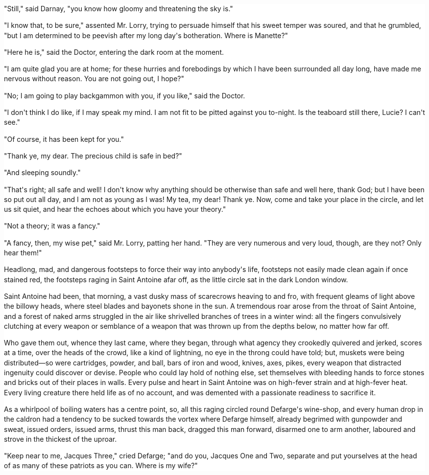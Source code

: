 "Still," said Darnay, "you know how gloomy and threatening the sky is."

"I know that, to be sure," assented Mr. Lorry, trying to persuade himself that his sweet temper was soured, and that he grumbled, "but I am determined to be peevish after my long day's botheration. Where is Manette?"

"Here he is," said the Doctor, entering the dark room at the moment.

"I am quite glad you are at home; for these hurries and forebodings by which I have been surrounded all day long, have made me nervous without reason. You are not going out, I hope?"

"No; I am going to play backgammon with you, if you like," said the Doctor.

"I don't think I do like, if I may speak my mind. I am not fit to be pitted against you to-night. Is the teaboard still there, Lucie? I can't see."

"Of course, it has been kept for you."

"Thank ye, my dear. The precious child is safe in bed?"

"And sleeping soundly."

"That's right; all safe and well! I don't know why anything should be otherwise than safe and well here, thank God; but I have been so put out all day, and I am not as young as I was! My tea, my dear! Thank ye. Now, come and take your place in the circle, and let us sit quiet, and hear the echoes about which you have your theory."

"Not a theory; it was a fancy."

"A fancy, then, my wise pet," said Mr. Lorry, patting her hand. "They are very numerous and very loud, though, are they not? Only hear them!"

Headlong, mad, and dangerous footsteps to force their way into anybody's life, footsteps not easily made clean again if once stained red, the footsteps raging in Saint Antoine afar off, as the little circle sat in the dark London window.

Saint Antoine had been, that morning, a vast dusky mass of scarecrows heaving to and fro, with frequent gleams of light above the billowy heads, where steel blades and bayonets shone in the sun. A tremendous roar arose from the throat of Saint Antoine, and a forest of naked arms struggled in the air like shrivelled branches of trees in a winter wind: all the fingers convulsively clutching at every weapon or semblance of a weapon that was thrown up from the depths below, no matter how far off.

Who gave them out, whence they last came, where they began, through what agency they crookedly quivered and jerked, scores at a time, over the heads of the crowd, like a kind of lightning, no eye in the throng could have told; but, muskets were being distributed—so were cartridges, powder, and ball, bars of iron and wood, knives, axes, pikes, every weapon that distracted ingenuity could discover or devise. People who could lay hold of nothing else, set themselves with bleeding hands to force stones and bricks out of their places in walls. Every pulse and heart in Saint Antoine was on high-fever strain and at high-fever heat. Every living creature there held life as of no account, and was demented with a passionate readiness to sacrifice it.

As a whirlpool of boiling waters has a centre point, so, all this raging circled round Defarge's wine-shop, and every human drop in the caldron had a tendency to be sucked towards the vortex where Defarge himself, already begrimed with gunpowder and sweat, issued orders, issued arms, thrust this man back, dragged this man forward, disarmed one to arm another, laboured and strove in the thickest of the uproar.

"Keep near to me, Jacques Three," cried Defarge; "and do you, Jacques One and Two, separate and put yourselves at the head of as many of these patriots as you can. Where is my wife?"
